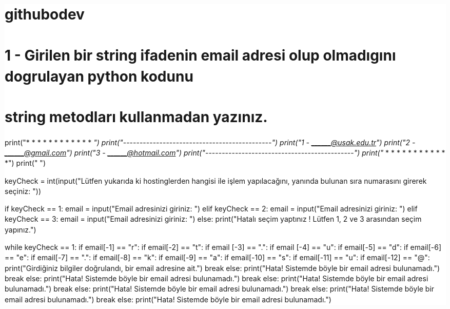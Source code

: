 # githubodev

# 1 - Girilen bir string ifadenin email adresi olup olmadıgını dogrulayan python kodunu
#     string metodları kullanmadan yazınız.



print("* * *            * * * * * * *            * * *")
print("*---------------------------------------------*")
print("1 - ______@usak.edu.tr")
print("2 - ______@gmail.com")
print("3 - ______@hotmail.com")
print("*---------------------------------------------*")
print("* * *            * * * * * * *            * * *")
print(" ")


keyCheck = int(input("Lütfen yukarıda ki hostinglerden hangisi ile işlem yapılacağını, yanında bulunan sıra numarasını girerek seçiniz: "))

if keyCheck == 1:
    email = input("Email adresinizi giriniz: ")
elif keyCheck == 2:
    email = input("Email adresinizi giriniz: ")
elif keyCheck == 3:
    email = input("Email adresinizi giriniz: ")
else:
    print("Hatalı seçim yaptınız ! Lütfen 1, 2 ve 3 arasından seçim yapınız.")


while keyCheck == 1:
    if email[-1] == "r":
        if email[-2] == "t":
            if email [-3] == ".":
                if email [-4] == "u":
                    if email[-5] == "d":
                        if email[-6] == "e":
                            if email[-7] == ".":
                                if email[-8] == "k":
                                    if email[-9] == "a":
                                        if email[-10] == "s":
                                            if email[-11] == "u":
                                                if email[-12] == "@":
                                                    print("Girdiğiniz bilgiler doğrulandı, bir email adresine ait.")
                                                    break
                                                else:
                                                    print("Hata! Sistemde böyle bir email adresi bulunamadı.")
                                                    break
                                            else:
                                                print("Hata! Sistemde böyle bir email adresi bulunamadı.")
                                                break
                                        else:
                                            print("Hata! Sistemde böyle bir email adresi bulunamadı.")
                                            break
                                    else:
                                        print("Hata! Sistemde böyle bir email adresi bulunamadı.")
                                        break
                                else:
                                    print("Hata! Sistemde böyle bir email adresi bulunamadı.")
                                    break
                            else:
                                print("Hata! Sistemde böyle bir email adresi bulunamadı.")